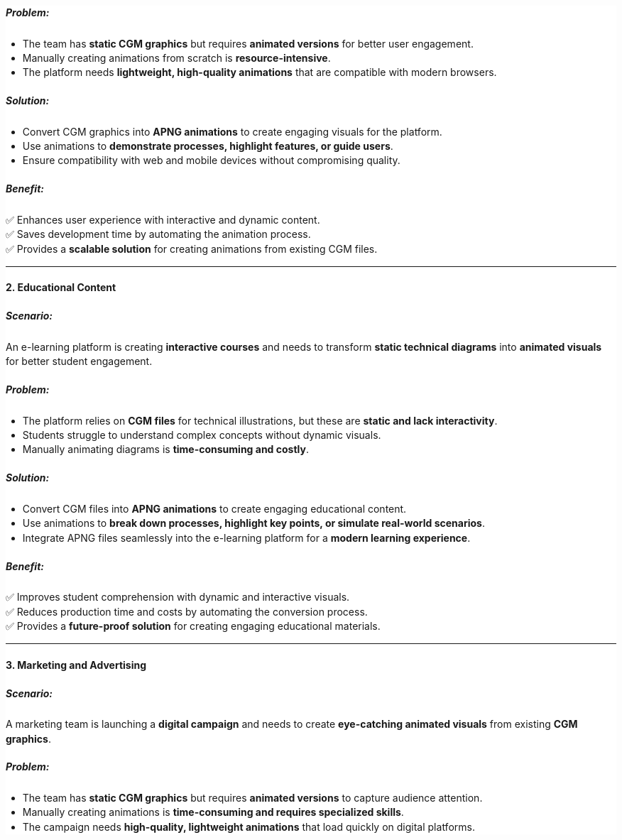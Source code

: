 ##### **Problem:**
- The team has **static CGM graphics** but requires **animated versions** for better user engagement.  
- Manually creating animations from scratch is **resource-intensive**.  
- The platform needs **lightweight, high-quality animations** that are compatible with modern browsers.  

##### **Solution:**
- Convert CGM graphics into **APNG animations** to create engaging visuals for the platform.  
- Use animations to **demonstrate processes, highlight features, or guide users**.  
- Ensure compatibility with web and mobile devices without compromising quality.  

##### **Benefit:**
✅ Enhances user experience with interactive and dynamic content.  
✅ Saves development time by automating the animation process.  
✅ Provides a **scalable solution** for creating animations from existing CGM files.  

---

#### **2. Educational Content**

##### **Scenario:**
An e-learning platform is creating **interactive courses** and needs to transform **static technical diagrams** into **animated visuals** for better student engagement.

##### **Problem:**
- The platform relies on **CGM files** for technical illustrations, but these are **static and lack interactivity**.  
- Students struggle to understand complex concepts without dynamic visuals.  
- Manually animating diagrams is **time-consuming and costly**.  

##### **Solution:**
- Convert CGM files into **APNG animations** to create engaging educational content.  
- Use animations to **break down processes, highlight key points, or simulate real-world scenarios**.  
- Integrate APNG files seamlessly into the e-learning platform for a **modern learning experience**.  

##### **Benefit:**
✅ Improves student comprehension with dynamic and interactive visuals.  
✅ Reduces production time and costs by automating the conversion process.  
✅ Provides a **future-proof solution** for creating engaging educational materials.  

---

#### **3. Marketing and Advertising**

##### **Scenario:**
A marketing team is launching a **digital campaign** and needs to create **eye-catching animated visuals** from existing **CGM graphics**.

##### **Problem:**
- The team has **static CGM graphics** but requires **animated versions** to capture audience attention.  
- Manually creating animations is **time-consuming and requires specialized skills**.  
- The campaign needs **high-quality, lightweight animations** that load quickly on digital platforms.  
